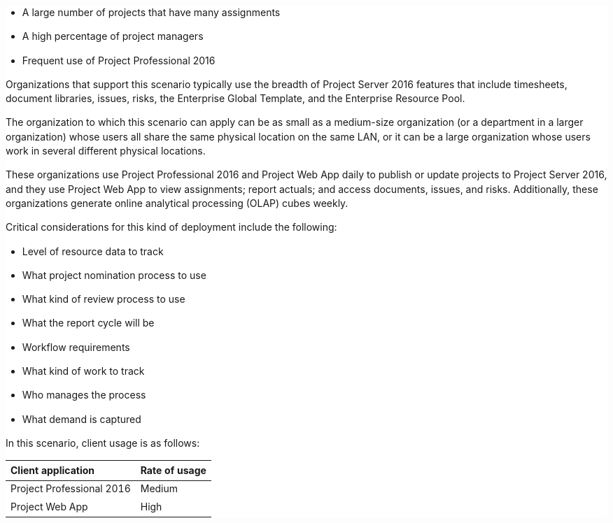     
    

- A large number of projects that have many assignments 
    
  
- A high percentage of project managers 
    
  
- Frequent use of Project Professional 2016
    
  
Organizations that support this scenario typically use the breadth of Project Server 2016 features that include timesheets, document libraries, issues, risks, the Enterprise Global Template, and the Enterprise Resource Pool.
  
    
    
The organization to which this scenario can apply can be as small as a medium-size organization (or a department in a larger organization) whose users all share the same physical location on the same LAN, or it can be a large organization whose users work in several different physical locations. 
  
    
    
These organizations use Project Professional 2016 and Project Web App daily to publish or update projects to Project Server 2016, and they use Project Web App to view assignments; report actuals; and access documents, issues, and risks. Additionally, these organizations generate online analytical processing (OLAP) cubes weekly.
  
    
    
Critical considerations for this kind of deployment include the following:
  
    
    

- Level of resource data to track
    
  
- What project nomination process to use
    
  
- What kind of review process to use
    
  
- What the report cycle will be
    
  
- Workflow requirements
    
  
- What kind of work to track
    
  
- Who manages the process
    
  
- What demand is captured
    
  
In this scenario, client usage is as follows:
  
    
    


|**Client application**|**Rate of usage**|
|:-----|:-----|
|Project Professional 2016  <br/> |Medium  <br/> |
|Project Web App  <br/> |High  <br/> |
   